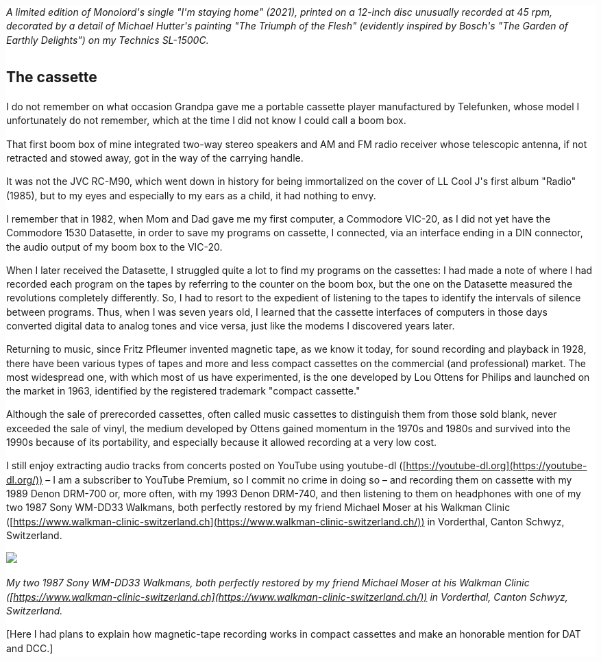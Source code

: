 *A limited edition of Monolord's single "I'm staying home" (2021), printed on a 12-inch disc unusually recorded at 45 rpm, decorated by a detail of Michael Hutter's painting "The Triumph of the Flesh" (evidently inspired by Bosch's "The Garden of Earthly Delights") on my Technics SL-1500C.*

## The cassette

I do not remember on what occasion Grandpa gave me a portable cassette player manufactured by Telefunken, whose model I unfortunately do not remember, which at the time I did not know I could call a boom box.

That first boom box of mine integrated two-way stereo speakers and AM and FM radio receiver whose telescopic antenna, if not retracted and stowed away, got in the way of the carrying handle.

It was not the JVC RC-M90, which went down in history for being immortalized on the cover of LL Cool J's first album "Radio" (1985), but to my eyes and especially to my ears as a child, it had nothing to envy.

I remember that in 1982, when Mom and Dad gave me my first computer, a Commodore VIC-20, as I did not yet have the Commodore 1530 Datasette, in order to save my programs on cassette, I connected, via an interface ending in a DIN connector, the audio output of my boom box to the VIC-20.

When I later received the Datasette, I struggled quite a lot to find my programs on the cassettes: I had made a note of where I had recorded each program on the tapes by referring to the counter on the boom box, but the one on the Datasette measured the revolutions completely differently. So, I had to resort to the expedient of listening to the tapes to identify the intervals of silence between programs. Thus, when I was seven years old, I learned that the cassette interfaces of computers in those days converted digital data to analog tones and vice versa, just like the modems I discovered years later.

Returning to music, since Fritz Pfleumer invented magnetic tape, as we know it today, for sound recording and playback in 1928, there have been various types of tapes and more and less compact cassettes on the commercial (and professional) market. The most widespread one, with which most of us have experimented, is the one developed by Lou Ottens for Philips and launched on the market in 1963, identified by the registered trademark "compact cassette."

Although the sale of prerecorded cassettes, often called music cassettes to distinguish them from those sold blank, never exceeded the sale of vinyl, the medium developed by Ottens gained momentum in the 1970s and 1980s and survived into the 1990s because of its portability, and especially because it allowed recording at a very low cost.

I still enjoy extracting audio tracks from concerts posted on YouTube using youtube-dl ([https://youtube-dl.org](https://youtube-dl.org/)) – I am a subscriber to YouTube Premium, so I commit no crime in doing so – and recording them on cassette with my 1989 Denon DRM-700 or, more often, with my 1993 Denon DRM-740, and then listening to them on headphones with one of my two 1987 Sony WM-DD33 Walkmans, both perfectly restored by my friend Michael Moser at his Walkman Clinic ([https://www.walkman-clinic-switzerland.ch](https://www.walkman-clinic-switzerland.ch/)) in Vorderthal, Canton Schwyz, Switzerland.

![](RackMultipart20231207-1-55fxy1_html_15bd3bc4d3cfefcb.jpg)

*My two 1987 Sony WM-DD33 Walkmans, both perfectly restored by my friend Michael Moser at his Walkman Clinic ([https://www.walkman-clinic-switzerland.ch](https://www.walkman-clinic-switzerland.ch/)) in Vorderthal, Canton Schwyz, Switzerland.*

[Here I had plans to explain how magnetic-tape recording works in compact cassettes and make an honorable mention for DAT and DCC.]
